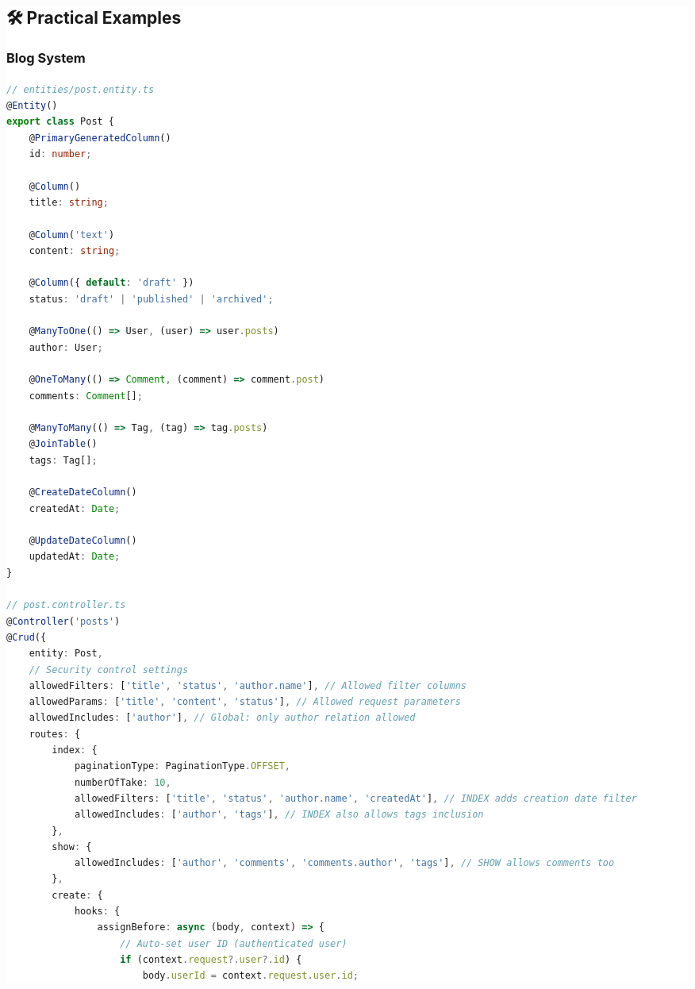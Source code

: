 ## 🛠 Practical Examples

### Blog System

```typescript
// entities/post.entity.ts
@Entity()
export class Post {
    @PrimaryGeneratedColumn()
    id: number;

    @Column()
    title: string;

    @Column('text')
    content: string;

    @Column({ default: 'draft' })
    status: 'draft' | 'published' | 'archived';

    @ManyToOne(() => User, (user) => user.posts)
    author: User;

    @OneToMany(() => Comment, (comment) => comment.post)
    comments: Comment[];

    @ManyToMany(() => Tag, (tag) => tag.posts)
    @JoinTable()
    tags: Tag[];

    @CreateDateColumn()
    createdAt: Date;

    @UpdateDateColumn()
    updatedAt: Date;
}

// post.controller.ts
@Controller('posts')
@Crud({
    entity: Post,
    // Security control settings
    allowedFilters: ['title', 'status', 'author.name'], // Allowed filter columns
    allowedParams: ['title', 'content', 'status'], // Allowed request parameters
    allowedIncludes: ['author'], // Global: only author relation allowed
    routes: {
        index: {
            paginationType: PaginationType.OFFSET,
            numberOfTake: 10,
            allowedFilters: ['title', 'status', 'author.name', 'createdAt'], // INDEX adds creation date filter
            allowedIncludes: ['author', 'tags'], // INDEX also allows tags inclusion
        },
        show: {
            allowedIncludes: ['author', 'comments', 'comments.author', 'tags'], // SHOW allows comments too
        },
        create: {
            hooks: {
                assignBefore: async (body, context) => {
                    // Auto-set user ID (authenticated user)
                    if (context.request?.user?.id) {
                        body.userId = context.request.user.id;
```